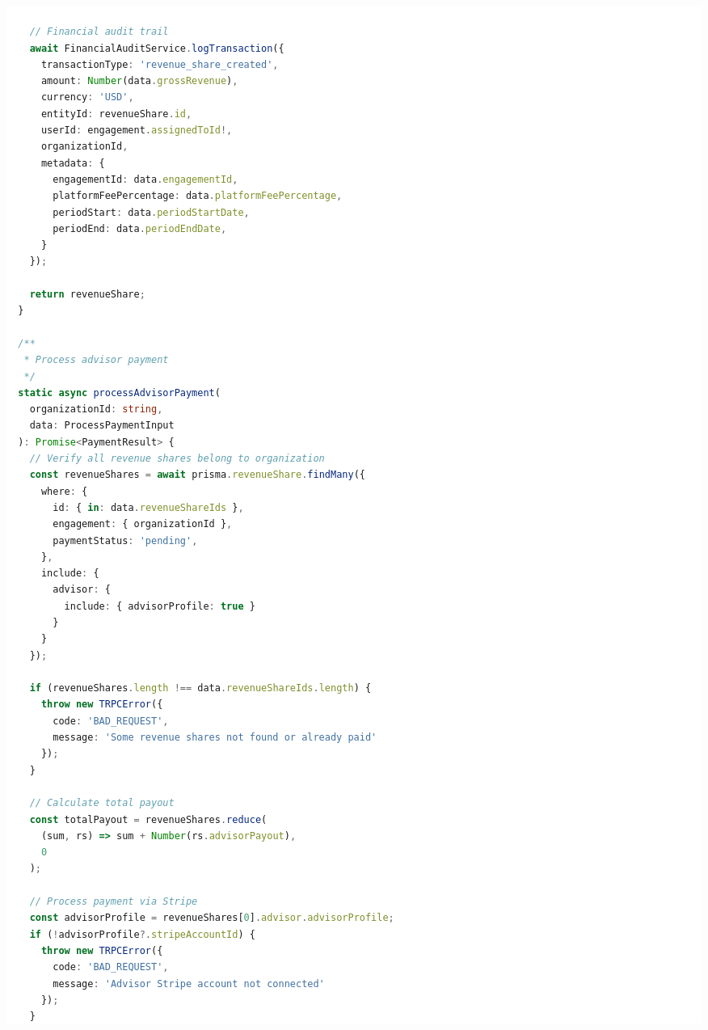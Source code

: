 ```typescript

    // Financial audit trail
    await FinancialAuditService.logTransaction({
      transactionType: 'revenue_share_created',
      amount: Number(data.grossRevenue),
      currency: 'USD',
      entityId: revenueShare.id,
      userId: engagement.assignedToId!,
      organizationId,
      metadata: {
        engagementId: data.engagementId,
        platformFeePercentage: data.platformFeePercentage,
        periodStart: data.periodStartDate,
        periodEnd: data.periodEndDate,
      }
    });

    return revenueShare;
  }

  /**
   * Process advisor payment
   */
  static async processAdvisorPayment(
    organizationId: string,
    data: ProcessPaymentInput
  ): Promise<PaymentResult> {
    // Verify all revenue shares belong to organization
    const revenueShares = await prisma.revenueShare.findMany({
      where: {
        id: { in: data.revenueShareIds },
        engagement: { organizationId },
        paymentStatus: 'pending',
      },
      include: {
        advisor: {
          include: { advisorProfile: true }
        }
      }
    });

    if (revenueShares.length !== data.revenueShareIds.length) {
      throw new TRPCError({
        code: 'BAD_REQUEST',
        message: 'Some revenue shares not found or already paid'
      });
    }

    // Calculate total payout
    const totalPayout = revenueShares.reduce(
      (sum, rs) => sum + Number(rs.advisorPayout),
      0
    );

    // Process payment via Stripe
    const advisorProfile = revenueShares[0].advisor.advisorProfile;
    if (!advisorProfile?.stripeAccountId) {
      throw new TRPCError({
        code: 'BAD_REQUEST',
        message: 'Advisor Stripe account not connected'
      });
    }

```